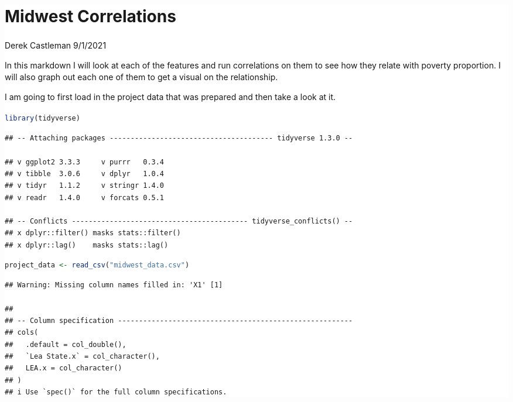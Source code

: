Midwest Correlations
================
Derek Castleman
9/1/2021

In this markdown I will look at each of the features and run
correlations on them to see how they relate with poverty proportion. I
will also graph out each one of them to get a visual on the
relationship.

I am going to first load in the project data that was prepared and then
take a look at it.

``` r
library(tidyverse)
```

    ## -- Attaching packages --------------------------------------- tidyverse 1.3.0 --

    ## v ggplot2 3.3.3     v purrr   0.3.4
    ## v tibble  3.0.6     v dplyr   1.0.4
    ## v tidyr   1.1.2     v stringr 1.4.0
    ## v readr   1.4.0     v forcats 0.5.1

    ## -- Conflicts ------------------------------------------ tidyverse_conflicts() --
    ## x dplyr::filter() masks stats::filter()
    ## x dplyr::lag()    masks stats::lag()

``` r
project_data <- read_csv("midwest_data.csv")
```

    ## Warning: Missing column names filled in: 'X1' [1]

    ## 
    ## -- Column specification --------------------------------------------------------
    ## cols(
    ##   .default = col_double(),
    ##   `Lea State.x` = col_character(),
    ##   LEA.x = col_character()
    ## )
    ## i Use `spec()` for the full column specifications.
